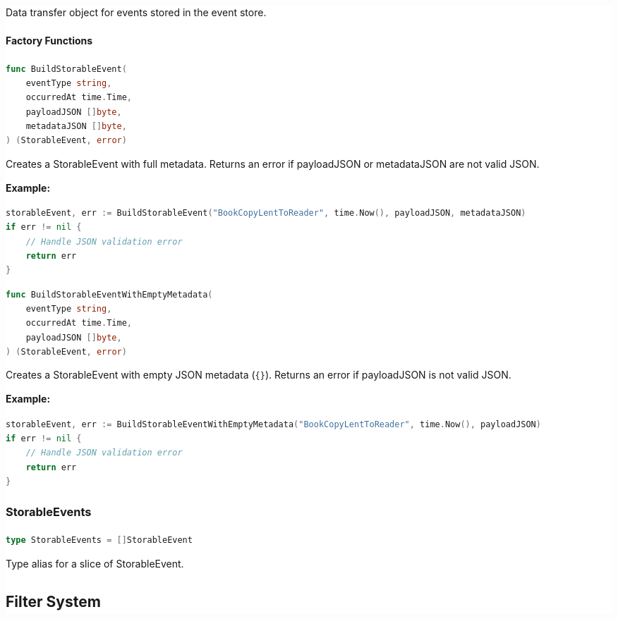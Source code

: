 Data transfer object for events stored in the event store.

#### Factory Functions

```go
func BuildStorableEvent(
    eventType string, 
    occurredAt time.Time, 
    payloadJSON []byte, 
    metadataJSON []byte,
) (StorableEvent, error)
```

Creates a StorableEvent with full metadata. Returns an error if payloadJSON or metadataJSON are not valid JSON.

**Example:**
```go
storableEvent, err := BuildStorableEvent("BookCopyLentToReader", time.Now(), payloadJSON, metadataJSON)
if err != nil {
    // Handle JSON validation error
    return err
}
```

```go
func BuildStorableEventWithEmptyMetadata(
    eventType string, 
    occurredAt time.Time, 
    payloadJSON []byte,
) (StorableEvent, error)
```

Creates a StorableEvent with empty JSON metadata (`{}`). Returns an error if payloadJSON is not valid JSON.

**Example:**
```go
storableEvent, err := BuildStorableEventWithEmptyMetadata("BookCopyLentToReader", time.Now(), payloadJSON)
if err != nil {
    // Handle JSON validation error
    return err
}
```

### StorableEvents

```go
type StorableEvents = []StorableEvent
```

Type alias for a slice of StorableEvent.

## Filter System
